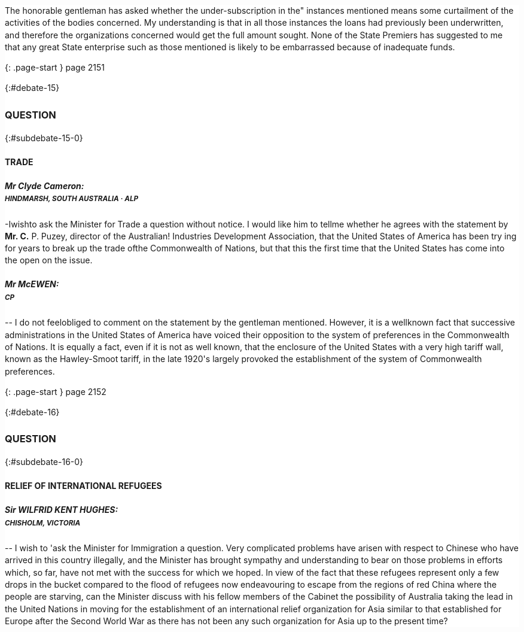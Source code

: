 The honorable gentleman has asked whether the under-subscription in the" instances mentioned means some curtailment of the activities of the bodies concerned. My understanding is that in all those instances the loans had previously been underwritten, and therefore the organizations concerned would get the full amount sought. None of the State Premiers has suggested to me that any great State enterprise such as those mentioned is likely to be embarrassed because of inadequate funds. 

{: .page-start }
page 2151

{:#debate-15}
### QUESTION

{:#subdebate-15-0}
#### TRADE

##### Mr Clyde Cameron:<br><small class="text-muted">HINDMARSH, SOUTH AUSTRALIA &middot; ALP</small>

-Iwishto ask the Minister for Trade a question without notice. I would like him to tellme whether he agrees with the statement by  **Mr. C.**  P. Puzey, director of the Australian! Industries Development Association, that the United States of America has been try ing for years to break up the trade ofthe Commonwealth of Nations, but that this the first time that the United States has come into the open on the issue. 

##### Mr McEWEN:<br><small class="text-muted">CP</small>

-- I do not feelobliged to comment on the statement by the gentleman mentioned. However, it is a wellknown fact that successive administrations in the United States of America have voiced their opposition to the system of preferences in the Commonwealth of Nations. It is equally a fact, even if it is not as well known, that the enclosure of the United States with a very high tariff wall, known as the Hawley-Smoot tariff, in the late 1920's largely provoked the establishment of the system of Commonwealth preferences. 

{: .page-start }
page 2152

{:#debate-16}
### QUESTION

{:#subdebate-16-0}
#### RELIEF OF INTERNATIONAL REFUGEES

##### Sir WILFRID KENT HUGHES:<br><small class="text-muted">CHISHOLM, VICTORIA</small>

-- I wish to 'ask the Minister for Immigration a question. Very complicated problems have arisen with respect to Chinese who have arrived in this country illegally, and the Minister has brought sympathy and understanding to bear on those problems in efforts which, so far, have not met with the success for which we hoped. In view of the fact that these refugees represent only a few drops in the bucket compared to the flood of refugees now endeavouring to escape from the regions of red China where the people are starving, can the Minister discuss with his fellow members of the Cabinet the possibility of Australia taking the lead in the United Nations in moving for the establishment of an international relief organization for Asia similar to that established for Europe after the Second World War as there has not been any such organization for Asia up to the present time? 
